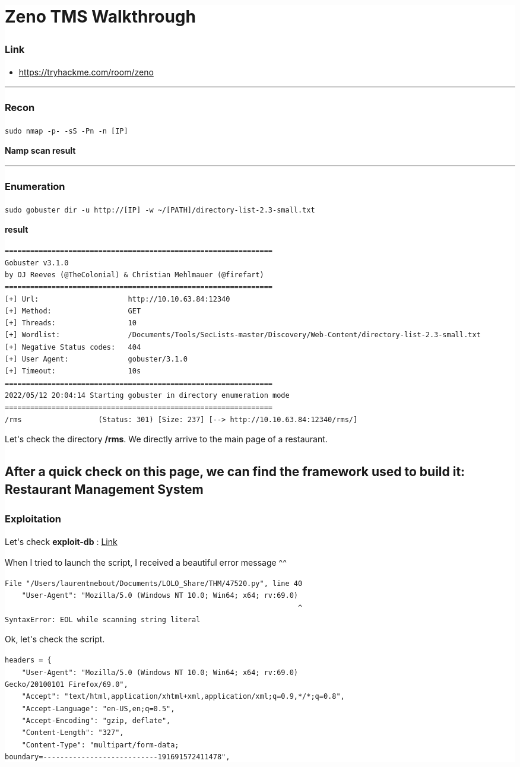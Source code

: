 # Zeno TMS Walkthrough
### Link
- https://tryhackme.com/room/zeno
---
### Recon
```
sudo nmap -p- -sS -Pn -n [IP]
```
**Namp scan result**
```
```
---
### Enumeration
```
sudo gobuster dir -u http://[IP] -w ~/[PATH]/directory-list-2.3-small.txt
```
**result**
```
===============================================================
Gobuster v3.1.0
by OJ Reeves (@TheColonial) & Christian Mehlmauer (@firefart)
===============================================================
[+] Url:                     http://10.10.63.84:12340
[+] Method:                  GET
[+] Threads:                 10
[+] Wordlist:                /Documents/Tools/SecLists-master/Discovery/Web-Content/directory-list-2.3-small.txt
[+] Negative Status codes:   404
[+] User Agent:              gobuster/3.1.0
[+] Timeout:                 10s
===============================================================
2022/05/12 20:04:14 Starting gobuster in directory enumeration mode
===============================================================
/rms                  (Status: 301) [Size: 237] [--> http://10.10.63.84:12340/rms/]
```
Let's check the directory **/rms**. We directly arrive to the main page of a restaurant.

After a quick check on this page, we can find the framework used to build it:  Restaurant Management System
---
### Exploitation

Let's check **exploit-db** : [Link](https://www.exploit-db.com/exploits/47520)

When I tried to launch the script, I received a beautiful error message ^^
```
File "/Users/laurentnebout/Documents/LOLO_Share/THM/47520.py", line 40
    "User-Agent": "Mozilla/5.0 (Windows NT 10.0; Win64; x64; rv:69.0)
                                                                     ^
SyntaxError: EOL while scanning string literal
```
Ok, let's check the script.
```
headers = {
    "User-Agent": "Mozilla/5.0 (Windows NT 10.0; Win64; x64; rv:69.0)
Gecko/20100101 Firefox/69.0",
    "Accept": "text/html,application/xhtml+xml,application/xml;q=0.9,*/*;q=0.8",
    "Accept-Language": "en-US,en;q=0.5",
    "Accept-Encoding": "gzip, deflate",
    "Content-Length": "327",
    "Content-Type": "multipart/form-data;
boundary=---------------------------191691572411478",
```